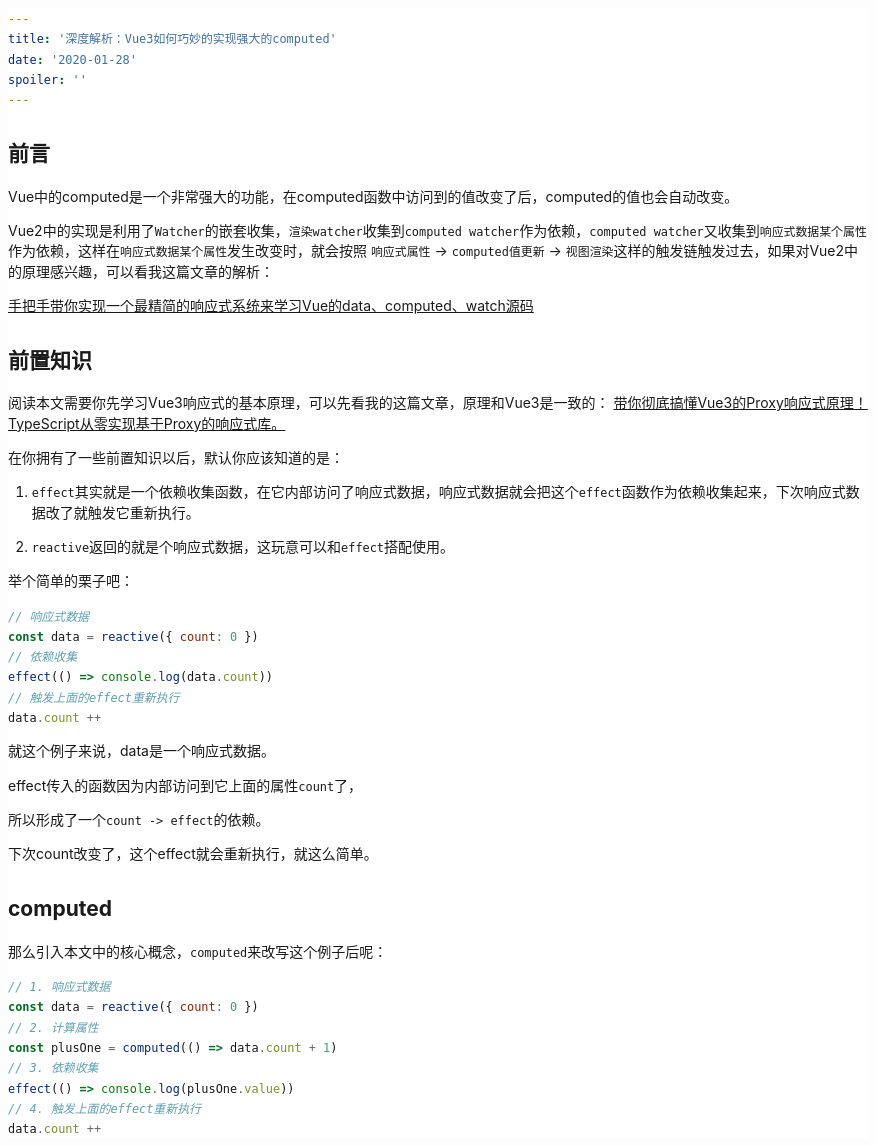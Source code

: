 ```yaml
---
title: '深度解析：Vue3如何巧妙的实现强大的computed'
date: '2020-01-28'
spoiler: ''
---
```


## 前言
Vue中的computed是一个非常强大的功能，在computed函数中访问到的值改变了后，computed的值也会自动改变。

Vue2中的实现是利用了`Watcher`的嵌套收集，`渲染watcher`收集到`computed watcher`作为依赖，`computed watcher`又收集到`响应式数据某个属性`作为依赖，这样在`响应式数据某个属性`发生改变时，就会按照 `响应式属性` -> `computed值更新` -> `视图渲染`这样的触发链触发过去，如果对Vue2中的原理感兴趣，可以看我这篇文章的解析：  

[手把手带你实现一个最精简的响应式系统来学习Vue的data、computed、watch源码](https://juejin.im/post/5db6433b51882564912fc30f)

## 前置知识

阅读本文需要你先学习Vue3响应式的基本原理，可以先看我的这篇文章，原理和Vue3是一致的：
[带你彻底搞懂Vue3的Proxy响应式原理！TypeScript从零实现基于Proxy的响应式库。](https://juejin.im/post/5e21196fe51d454d523be084)  

在你拥有了一些前置知识以后，默认你应该知道的是：  

1. `effect`其实就是一个依赖收集函数，在它内部访问了响应式数据，响应式数据就会把这个`effect`函数作为依赖收集起来，下次响应式数据改了就触发它重新执行。  

2. `reactive`返回的就是个响应式数据，这玩意可以和`effect`搭配使用。  

举个简单的栗子吧：
```js
// 响应式数据
const data = reactive({ count: 0 })
// 依赖收集
effect(() => console.log(data.count))
// 触发上面的effect重新执行
data.count ++
```

就这个例子来说，data是一个响应式数据。  

effect传入的函数因为内部访问到它上面的属性`count`了，  

所以形成了一个`count -> effect`的依赖。

下次count改变了，这个effect就会重新执行，就这么简单。  

## computed

那么引入本文中的核心概念，`computed`来改写这个例子后呢：  

```js
// 1. 响应式数据
const data = reactive({ count: 0 })
// 2. 计算属性
const plusOne = computed(() => data.count + 1)
// 3. 依赖收集
effect(() => console.log(plusOne.value))
// 4. 触发上面的effect重新执行
data.count ++
```
